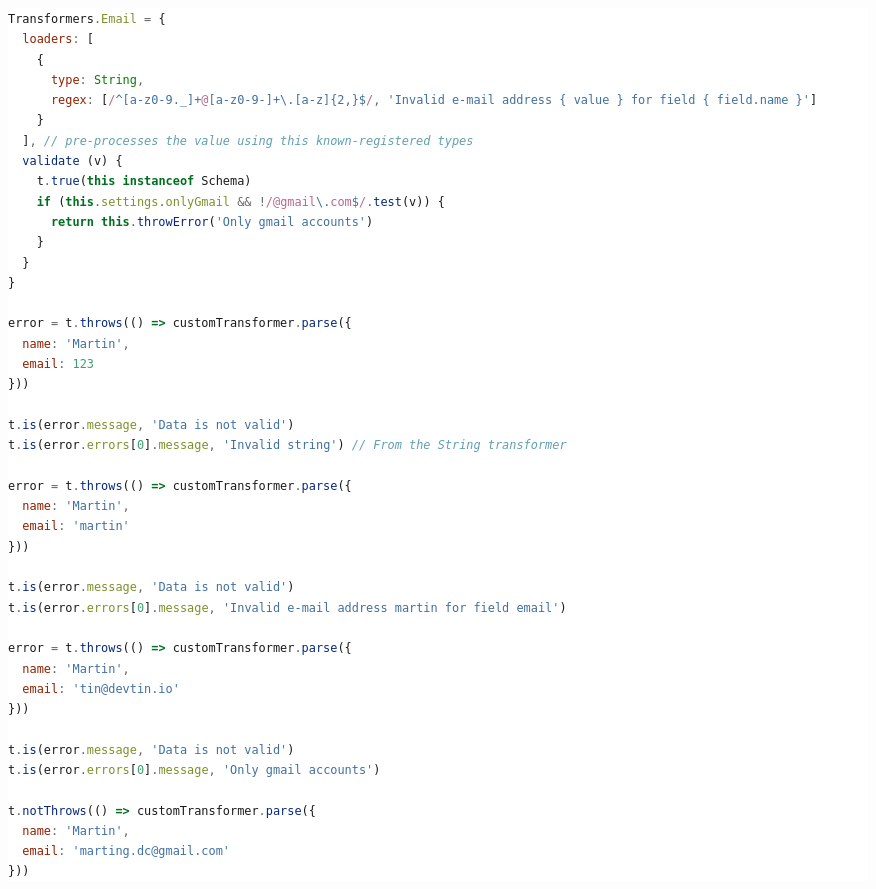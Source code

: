 ```js
Transformers.Email = {
  loaders: [
    {
      type: String,
      regex: [/^[a-z0-9._]+@[a-z0-9-]+\.[a-z]{2,}$/, 'Invalid e-mail address { value } for field { field.name }']
    }
  ], // pre-processes the value using this known-registered types
  validate (v) {
    t.true(this instanceof Schema)
    if (this.settings.onlyGmail && !/@gmail\.com$/.test(v)) {
      return this.throwError('Only gmail accounts')
    }
  }
}

error = t.throws(() => customTransformer.parse({
  name: 'Martin',
  email: 123
}))

t.is(error.message, 'Data is not valid')
t.is(error.errors[0].message, 'Invalid string') // From the String transformer

error = t.throws(() => customTransformer.parse({
  name: 'Martin',
  email: 'martin'
}))

t.is(error.message, 'Data is not valid')
t.is(error.errors[0].message, 'Invalid e-mail address martin for field email')

error = t.throws(() => customTransformer.parse({
  name: 'Martin',
  email: 'tin@devtin.io'
}))

t.is(error.message, 'Data is not valid')
t.is(error.errors[0].message, 'Only gmail accounts')

t.notThrows(() => customTransformer.parse({
  name: 'Martin',
  email: 'marting.dc@gmail.com'
}))
```
